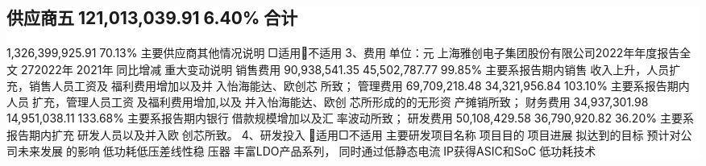 供应商五
121,013,039.91
6.40%
合计
--
1,326,399,925.91
70.13%
主要供应商其他情况说明
□适用不适用
3、费用
单位：元
上海雅创电子集团股份有限公司2022年年度报告全文
272022年
2021年
同比增减
重大变动说明
销售费用
90,938,541.35
45,502,787.77
99.85%
主要系报告期内销售
收入上升，人员扩
充，销售人员工资及
福利费用增加以及并
入怡海能达、欧创芯
所致；
管理费用
69,709,218.48
34,321,956.84
103.10%
主要系报告期内人员
扩充，管理人员工资
及福利费用增加,以及
并入怡海能达、欧创
芯所形成的的无形资
产摊销所致；
财务费用
34,937,301.98
14,951,038.11
133.68%
主要系报告期内银行
借款规模增加以及汇
率波动所致；
研发费用
50,108,429.58
36,790,920.82
36.20%
主要系报告期内扩充
研发人员以及并入欧
创芯所致。
4、研发投入
适用□不适用
主要研发项目名称
项目目的
项目进展
拟达到的目标
预计对公司未来发展
的影响
低功耗低压差线性稳
压器
丰富LDO产品系列，
同时通过低静态电流
IP获得ASIC和SoC
低功耗技术